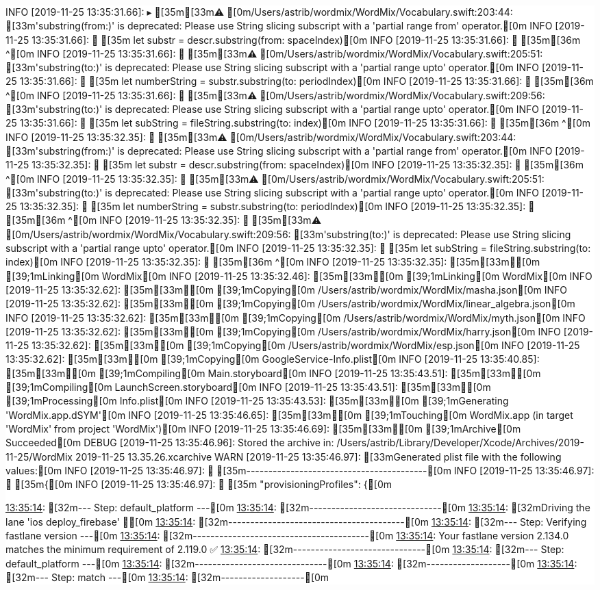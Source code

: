 INFO [2019-11-25 13:35:31.66]: ▸ [35m[33m⚠️  [0m/Users/astrib/wordmix/WordMix/Vocabulary.swift:203:44: [33m'substring(from:)' is deprecated: Please use String slicing subscript with a 'partial range from' operator.[0m
INFO [2019-11-25 13:35:31.66]: ▸ [35m                        let substr = descr.substring(from: spaceIndex)[0m
INFO [2019-11-25 13:35:31.66]: ▸ [35m[36m                                           ^[0m
INFO [2019-11-25 13:35:31.66]: ▸ [35m[33m⚠️  [0m/Users/astrib/wordmix/WordMix/Vocabulary.swift:205:51: [33m'substring(to:)' is deprecated: Please use String slicing subscript with a 'partial range upto' operator.[0m
INFO [2019-11-25 13:35:31.66]: ▸ [35m                        let numberString = substr.substring(to: periodIndex)[0m
INFO [2019-11-25 13:35:31.66]: ▸ [35m[36m                                                  ^[0m
INFO [2019-11-25 13:35:31.66]: ▸ [35m[33m⚠️  [0m/Users/astrib/wordmix/WordMix/Vocabulary.swift:209:56: [33m'substring(to:)' is deprecated: Please use String slicing subscript with a 'partial range upto' operator.[0m
INFO [2019-11-25 13:35:31.66]: ▸ [35m                            let subString = fileString.substring(to: index)[0m
INFO [2019-11-25 13:35:31.66]: ▸ [35m[36m                                                       ^[0m
INFO [2019-11-25 13:35:32.35]: ▸ [35m[33m⚠️  [0m/Users/astrib/wordmix/WordMix/Vocabulary.swift:203:44: [33m'substring(from:)' is deprecated: Please use String slicing subscript with a 'partial range from' operator.[0m
INFO [2019-11-25 13:35:32.35]: ▸ [35m                        let substr = descr.substring(from: spaceIndex)[0m
INFO [2019-11-25 13:35:32.35]: ▸ [35m[36m                                           ^[0m
INFO [2019-11-25 13:35:32.35]: ▸ [35m[33m⚠️  [0m/Users/astrib/wordmix/WordMix/Vocabulary.swift:205:51: [33m'substring(to:)' is deprecated: Please use String slicing subscript with a 'partial range upto' operator.[0m
INFO [2019-11-25 13:35:32.35]: ▸ [35m                        let numberString = substr.substring(to: periodIndex)[0m
INFO [2019-11-25 13:35:32.35]: ▸ [35m[36m                                                  ^[0m
INFO [2019-11-25 13:35:32.35]: ▸ [35m[33m⚠️  [0m/Users/astrib/wordmix/WordMix/Vocabulary.swift:209:56: [33m'substring(to:)' is deprecated: Please use String slicing subscript with a 'partial range upto' operator.[0m
INFO [2019-11-25 13:35:32.35]: ▸ [35m                            let subString = fileString.substring(to: index)[0m
INFO [2019-11-25 13:35:32.35]: ▸ [35m[36m                                                       ^[0m
INFO [2019-11-25 13:35:32.35]: [35m[33m▸[0m [39;1mLinking[0m WordMix[0m
INFO [2019-11-25 13:35:32.46]: [35m[33m▸[0m [39;1mLinking[0m WordMix[0m
INFO [2019-11-25 13:35:32.62]: [35m[33m▸[0m [39;1mCopying[0m /Users/astrib/wordmix/WordMix/masha.json[0m
INFO [2019-11-25 13:35:32.62]: [35m[33m▸[0m [39;1mCopying[0m /Users/astrib/wordmix/WordMix/linear_algebra.json[0m
INFO [2019-11-25 13:35:32.62]: [35m[33m▸[0m [39;1mCopying[0m /Users/astrib/wordmix/WordMix/myth.json[0m
INFO [2019-11-25 13:35:32.62]: [35m[33m▸[0m [39;1mCopying[0m /Users/astrib/wordmix/WordMix/harry.json[0m
INFO [2019-11-25 13:35:32.62]: [35m[33m▸[0m [39;1mCopying[0m /Users/astrib/wordmix/WordMix/esp.json[0m
INFO [2019-11-25 13:35:32.62]: [35m[33m▸[0m [39;1mCopying[0m GoogleService-Info.plist[0m
INFO [2019-11-25 13:35:40.85]: [35m[33m▸[0m [39;1mCompiling[0m Main.storyboard[0m
INFO [2019-11-25 13:35:43.51]: [35m[33m▸[0m [39;1mCompiling[0m LaunchScreen.storyboard[0m
INFO [2019-11-25 13:35:43.51]: [35m[33m▸[0m [39;1mProcessing[0m Info.plist[0m
INFO [2019-11-25 13:35:43.53]: [35m[33m▸[0m [39;1mGenerating 'WordMix.app.dSYM'[0m
INFO [2019-11-25 13:35:46.65]: [35m[33m▸[0m [39;1mTouching[0m WordMix.app (in target 'WordMix' from project 'WordMix')[0m
INFO [2019-11-25 13:35:46.69]: [35m[33m▸[0m [39;1mArchive[0m Succeeded[0m
DEBUG [2019-11-25 13:35:46.96]: Stored the archive in: /Users/astrib/Library/Developer/Xcode/Archives/2019-11-25/WordMix 2019-11-25 13.35.26.xcarchive
WARN [2019-11-25 13:35:46.97]: [33mGenerated plist file with the following values:[0m
INFO [2019-11-25 13:35:46.97]: ▸ [35m-----------------------------------------[0m
INFO [2019-11-25 13:35:46.97]: ▸ [35m{[0m
INFO [2019-11-25 13:35:46.97]: ▸ [35m  "provisioningProfiles": {[0m

[13:35:14]: [32m------------------------------[0m
[13:35:14]: [32m--- Step: default_platform ---[0m
[13:35:14]: [32m------------------------------[0m
[13:35:14]: [32mDriving the lane 'ios deploy_firebase' 🚀[0m
[13:35:14]: [32m----------------------------------------[0m
[13:35:14]: [32m--- Step: Verifying fastlane version ---[0m
[13:35:14]: [32m----------------------------------------[0m
[13:35:14]: Your fastlane version 2.134.0 matches the minimum requirement of 2.119.0  ✅
[13:35:14]: [32m------------------------------[0m
[13:35:14]: [32m--- Step: default_platform ---[0m
[13:35:14]: [32m------------------------------[0m
[13:35:14]: [32m-------------------[0m
[13:35:14]: [32m--- Step: match ---[0m
[13:35:14]: [32m-------------------[0m